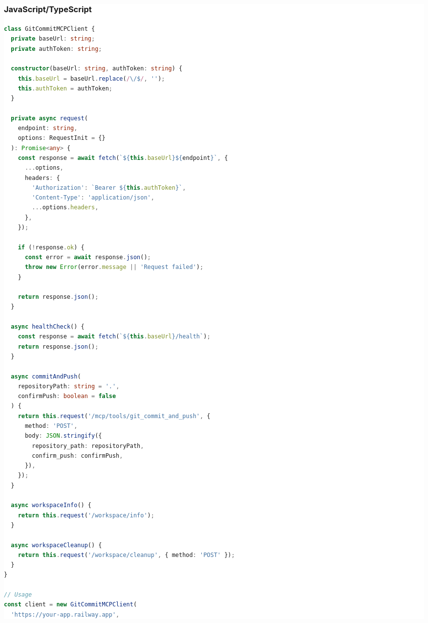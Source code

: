 ### JavaScript/TypeScript

```typescript
class GitCommitMCPClient {
  private baseUrl: string;
  private authToken: string;

  constructor(baseUrl: string, authToken: string) {
    this.baseUrl = baseUrl.replace(/\/$/, '');
    this.authToken = authToken;
  }

  private async request(
    endpoint: string,
    options: RequestInit = {}
  ): Promise<any> {
    const response = await fetch(`${this.baseUrl}${endpoint}`, {
      ...options,
      headers: {
        'Authorization': `Bearer ${this.authToken}`,
        'Content-Type': 'application/json',
        ...options.headers,
      },
    });

    if (!response.ok) {
      const error = await response.json();
      throw new Error(error.message || 'Request failed');
    }

    return response.json();
  }

  async healthCheck() {
    const response = await fetch(`${this.baseUrl}/health`);
    return response.json();
  }

  async commitAndPush(
    repositoryPath: string = '.',
    confirmPush: boolean = false
  ) {
    return this.request('/mcp/tools/git_commit_and_push', {
      method: 'POST',
      body: JSON.stringify({
        repository_path: repositoryPath,
        confirm_push: confirmPush,
      }),
    });
  }

  async workspaceInfo() {
    return this.request('/workspace/info');
  }

  async workspaceCleanup() {
    return this.request('/workspace/cleanup', { method: 'POST' });
  }
}

// Usage
const client = new GitCommitMCPClient(
  'https://your-app.railway.app',
```